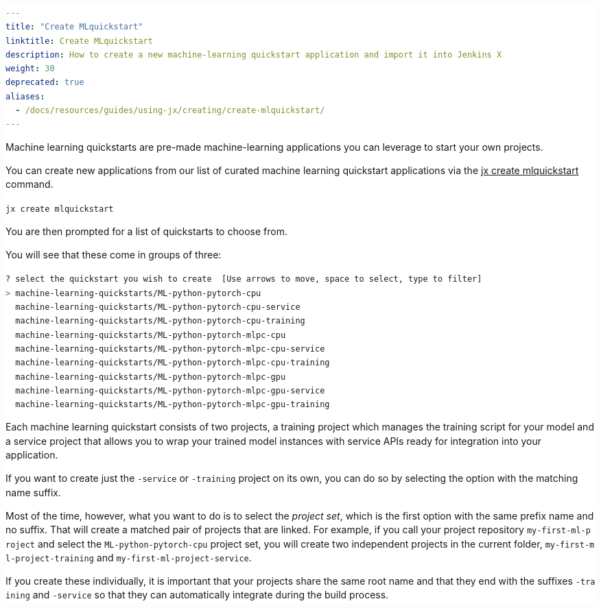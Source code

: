 ```yaml
---
title: "Create MLquickstart"
linktitle: Create MLquickstart
description: How to create a new machine-learning quickstart application and import it into Jenkins X
weight: 30
deprecated: true
aliases:
  - /docs/resources/guides/using-jx/creating/create-mlquickstart/
---
```


Machine learning quickstarts are pre-made machine-learning applications you can leverage to start your own projects.

You can create new applications from our list of curated machine learning quickstart applications via the [jx create mlquickstart](/commands/jx_create_mlquickstart/) command.


```sh
jx create mlquickstart
```

You are then prompted for a list of quickstarts to choose from.

You will see that these come in groups of three:

```sh
? select the quickstart you wish to create  [Use arrows to move, space to select, type to filter]
> machine-learning-quickstarts/ML-python-pytorch-cpu
  machine-learning-quickstarts/ML-python-pytorch-cpu-service
  machine-learning-quickstarts/ML-python-pytorch-cpu-training
  machine-learning-quickstarts/ML-python-pytorch-mlpc-cpu
  machine-learning-quickstarts/ML-python-pytorch-mlpc-cpu-service
  machine-learning-quickstarts/ML-python-pytorch-mlpc-cpu-training
  machine-learning-quickstarts/ML-python-pytorch-mlpc-gpu
  machine-learning-quickstarts/ML-python-pytorch-mlpc-gpu-service
  machine-learning-quickstarts/ML-python-pytorch-mlpc-gpu-training
```

Each machine learning quickstart consists of two projects, a training project which manages the training script for your model and a service project that allows you to wrap your trained model instances with service APIs ready for integration into your application.

If you want to create just the `-service` or `-training` project on its own, you can do so by selecting the option with the matching name suffix.

Most of the time, however, what you want to do is to select the *project set*, which is the first option with the same prefix name and no suffix. That will create a matched pair of projects that are linked. For example, if you call your project repository `my-first-ml-project` and select the `ML-python-pytorch-cpu` project set, you will create two independent projects in the current folder, `my-first-ml-project-training` and `my-first-ml-project-service`.

If you create these individually, it is important that your projects share the same root name and that they end with the suffixes `-training` and `-service` so that they can automatically integrate during the build process.
